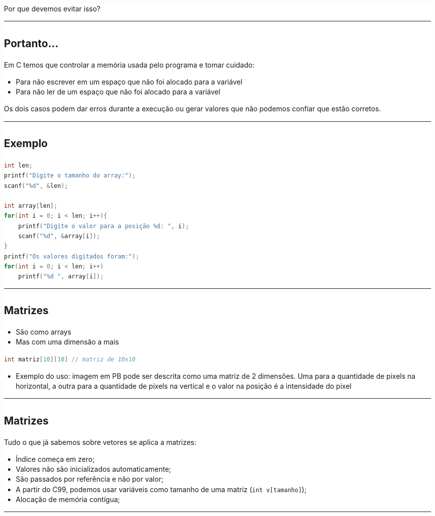 Por que devemos evitar isso?

---

## Portanto...

Em C temos que controlar a memória usada pelo programa e tomar cuidado:
- Para não escrever em um espaço que não foi alocado para a variável
- Para não ler de um espaço que não foi alocado para a variável

Os dois casos podem dar erros durante a execução ou gerar valores que não podemos confiar que estão corretos.

---

## Exemplo

```c
int len;
printf("Digite o tamanho do array:");
scanf("%d", &len);

int array[len];
for(int i = 0; i < len; i++){
    printf("Digite o valor para a posição %d: ", i);
    scanf("%d", &array[i]);
}
printf("Os valores digitados foram:");
for(int i = 0; i < len; i++)
    printf("%d ", array[i]);
```

---

## Matrizes

- São como arrays
- Mas com uma dimensão a mais

```c
int matriz[10][10] // matriz de 10x10
```
- Exemplo do uso: imagem em PB pode ser descrita como uma matriz de 2 dimensões. Uma para a quantidade de pixels na horizontal, a outra para a quantidade de pixels na vertical e o valor na posição é a intensidade do pixel

---

## Matrizes
Tudo o que já sabemos sobre vetores se aplica a matrizes:

- Índice começa em zero;
- Valores não são inicializados automaticamente;
- São passados por referência e não por valor;
- A partir do C99, podemos usar variáveis como tamanho de uma matriz (```int v[tamanho]```);
- Alocação de memória contígua;

---